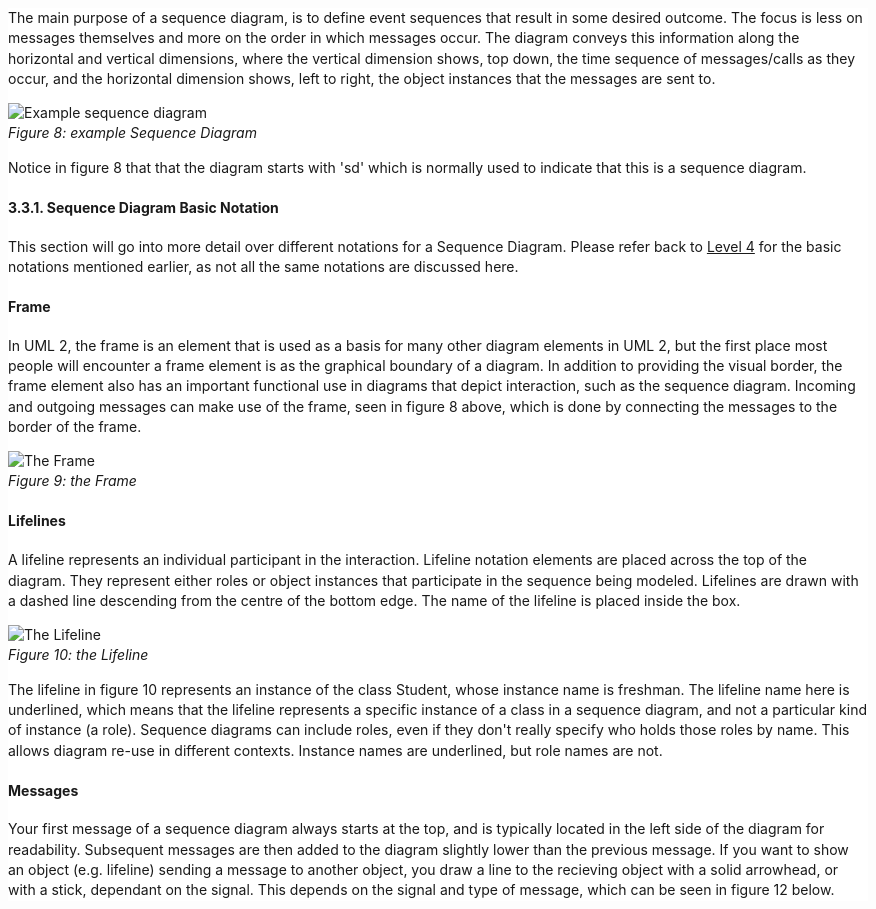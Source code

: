 The main purpose of a sequence diagram, is to define event sequences that result in some desired outcome. The focus is less on messages themselves and more on the order in which messages occur. The diagram conveys this information along the horizontal and vertical dimensions, where the vertical dimension shows, top down, the time sequence of messages/calls as they occur, and the horizontal dimension shows, left to right, the object instances that the messages are sent to.

![Example sequence diagram](https://developer.ibm.com/developer/default/articles/the-sequence-diagram/images/3101_figure2.jpg)  
*Figure 8: example Sequence Diagram*  

Notice in figure 8 that that the diagram starts with 'sd' which is normally used to indicate that this is a sequence diagram.

#### 3.3.1. Sequence Diagram Basic Notation

This section will go into more detail over different notations for a Sequence Diagram. Please refer back to [Level 4](../level-4/level4-design.md) for the basic notations mentioned earlier, as not all the same notations are discussed here.

#### Frame

In UML 2, the frame is an element that is used as a basis for many other diagram elements in UML 2, but the first place most people will encounter a frame element is as the graphical boundary of a diagram. In addition to providing the visual border, the frame element also has an important functional use in diagrams that depict interaction, such as the sequence diagram. Incoming and outgoing messages can make use of the frame, seen in figure 8 above, which is done by connecting the messages to the border of the frame.

![The Frame](https://developer.ibm.com/developer/default/articles/the-sequence-diagram/images/3101_figure1.jpg)  
*Figure 9: the Frame*  
  
#### Lifelines  

A lifeline represents an individual participant in the interaction. Lifeline notation elements are placed across the top of the diagram. They represent either roles or object instances that participate in the sequence being modeled. Lifelines are drawn with a dashed line descending from the centre of the bottom edge. The name of the lifeline is placed inside the box.  

![The Lifeline](https://developer.ibm.com/developer/default/articles/the-sequence-diagram/images/figure3.jpg)  
*Figure 10: the Lifeline*  

The lifeline in figure 10 represents an instance of the class Student, whose instance name is freshman. The lifeline name here is underlined, which means that the lifeline represents a specific instance of a class in a sequence diagram, and not a particular kind of instance (a role). Sequence diagrams can include roles, even if they don't really specify who holds those roles by name. This allows diagram re-use in different contexts. Instance names are underlined, but role names are not.

#### Messages  

Your first message of a sequence diagram always starts at the top, and is typically located in the left side of the diagram for readability. Subsequent messages are then added to the diagram slightly lower than the previous message. If you want to show an object (e.g. lifeline) sending a message to another object, you draw a line to the recieving object with a solid arrowhead, or with a stick, dependant on the signal. This depends on the signal and type of message, which can be seen in figure 12 below.
